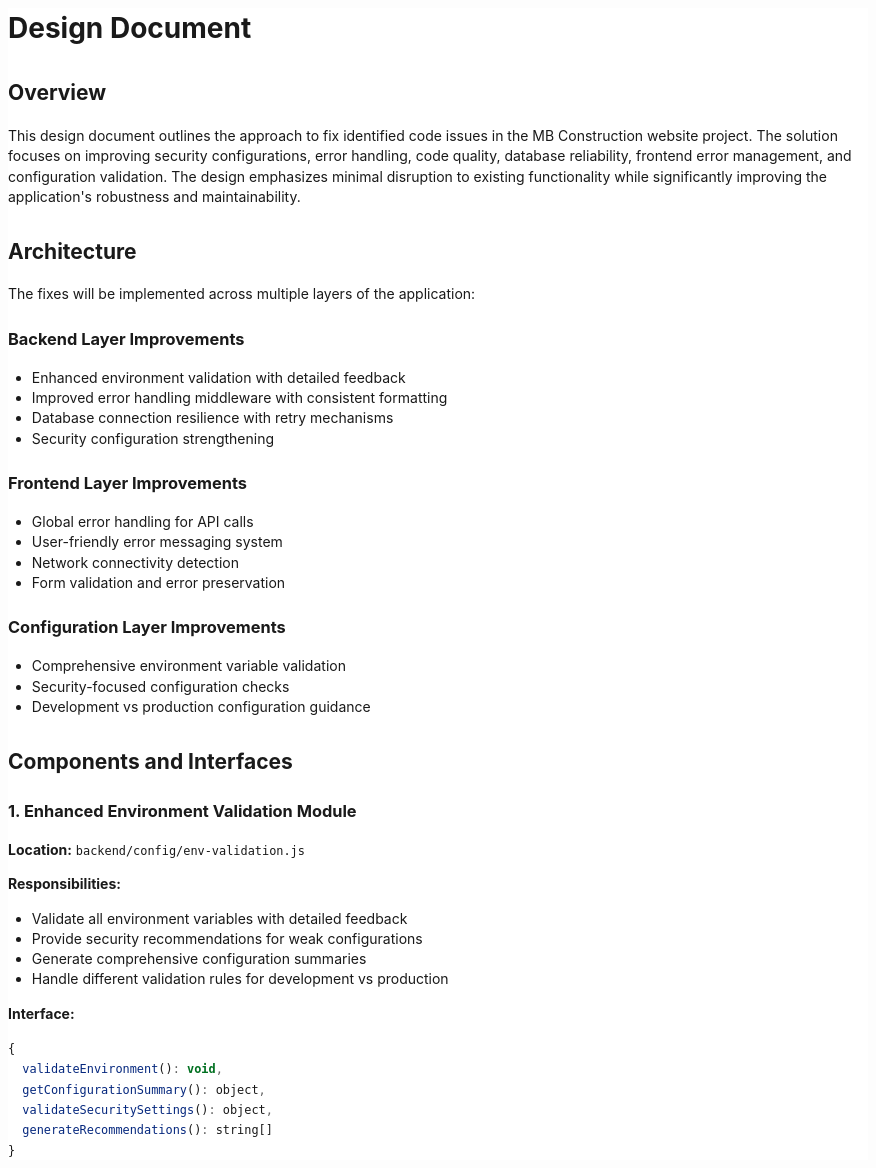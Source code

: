 # Design Document

## Overview

This design document outlines the approach to fix identified code issues in the MB Construction website project. The solution focuses on improving security configurations, error handling, code quality, database reliability, frontend error management, and configuration validation. The design emphasizes minimal disruption to existing functionality while significantly improving the application's robustness and maintainability.

## Architecture

The fixes will be implemented across multiple layers of the application:

### Backend Layer Improvements
- Enhanced environment validation with detailed feedback
- Improved error handling middleware with consistent formatting
- Database connection resilience with retry mechanisms
- Security configuration strengthening

### Frontend Layer Improvements
- Global error handling for API calls
- User-friendly error messaging system
- Network connectivity detection
- Form validation and error preservation

### Configuration Layer Improvements
- Comprehensive environment variable validation
- Security-focused configuration checks
- Development vs production configuration guidance

## Components and Interfaces

### 1. Enhanced Environment Validation Module

**Location:** `backend/config/env-validation.js`

**Responsibilities:**
- Validate all environment variables with detailed feedback
- Provide security recommendations for weak configurations
- Generate comprehensive configuration summaries
- Handle different validation rules for development vs production

**Interface:**
```javascript
{
  validateEnvironment(): void,
  getConfigurationSummary(): object,
  validateSecuritySettings(): object,
  generateRecommendations(): string[]
}
```
